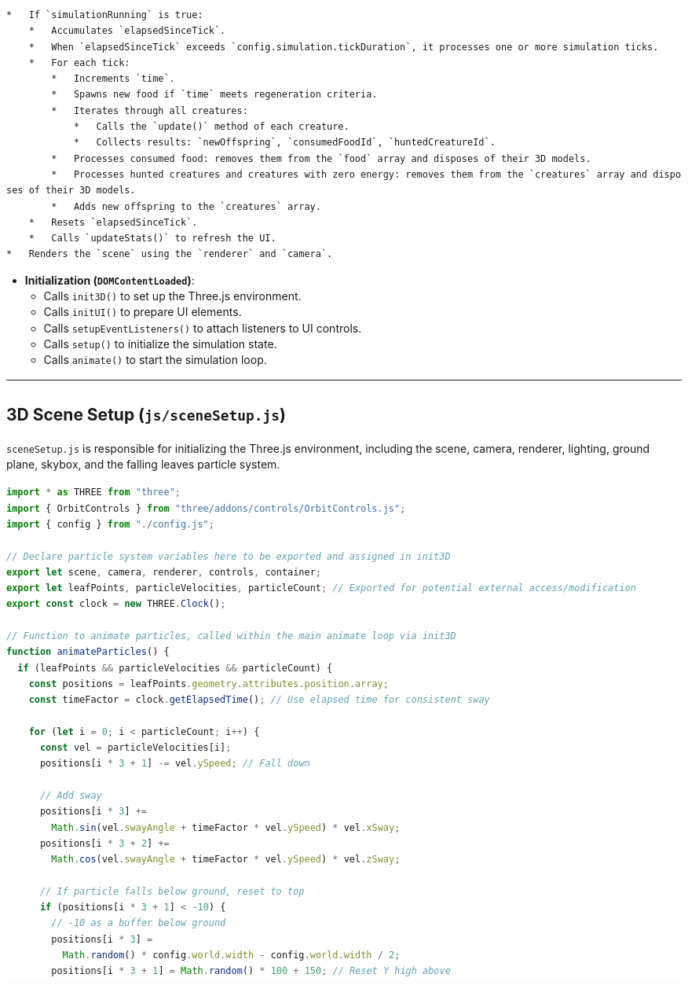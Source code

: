     *   If `simulationRunning` is true:
        *   Accumulates `elapsedSinceTick`.
        *   When `elapsedSinceTick` exceeds `config.simulation.tickDuration`, it processes one or more simulation ticks.
        *   For each tick:
            *   Increments `time`.
            *   Spawns new food if `time` meets regeneration criteria.
            *   Iterates through all creatures:
                *   Calls the `update()` method of each creature.
                *   Collects results: `newOffspring`, `consumedFoodId`, `huntedCreatureId`.
            *   Processes consumed food: removes them from the `food` array and disposes of their 3D models.
            *   Processes hunted creatures and creatures with zero energy: removes them from the `creatures` array and disposes of their 3D models.
            *   Adds new offspring to the `creatures` array.
        *   Resets `elapsedSinceTick`.
        *   Calls `updateStats()` to refresh the UI.
    *   Renders the `scene` using the `renderer` and `camera`.
*   **Initialization (`DOMContentLoaded`)**:
    *   Calls `init3D()` to set up the Three.js environment.
    *   Calls `initUI()` to prepare UI elements.
    *   Calls `setupEventListeners()` to attach listeners to UI controls.
    *   Calls `setup()` to initialize the simulation state.
    *   Calls `animate()` to start the simulation loop.

---

## 3D Scene Setup (`js/sceneSetup.js`)

`sceneSetup.js` is responsible for initializing the Three.js environment, including the scene, camera, renderer, lighting, ground plane, skybox, and the falling leaves particle system.

```javascript
import * as THREE from "three";
import { OrbitControls } from "three/addons/controls/OrbitControls.js";
import { config } from "./config.js";

// Declare particle system variables here to be exported and assigned in init3D
export let scene, camera, renderer, controls, container;
export let leafPoints, particleVelocities, particleCount; // Exported for potential external access/modification
export const clock = new THREE.Clock();

// Function to animate particles, called within the main animate loop via init3D
function animateParticles() {
  if (leafPoints && particleVelocities && particleCount) {
    const positions = leafPoints.geometry.attributes.position.array;
    const timeFactor = clock.getElapsedTime(); // Use elapsed time for consistent sway

    for (let i = 0; i < particleCount; i++) {
      const vel = particleVelocities[i];
      positions[i * 3 + 1] -= vel.ySpeed; // Fall down

      // Add sway
      positions[i * 3] +=
        Math.sin(vel.swayAngle + timeFactor * vel.ySpeed) * vel.xSway;
      positions[i * 3 + 2] +=
        Math.cos(vel.swayAngle + timeFactor * vel.ySpeed) * vel.zSway;

      // If particle falls below ground, reset to top
      if (positions[i * 3 + 1] < -10) {
        // -10 as a buffer below ground
        positions[i * 3] =
          Math.random() * config.world.width - config.world.width / 2;
        positions[i * 3 + 1] = Math.random() * 100 + 150; // Reset Y high above
```